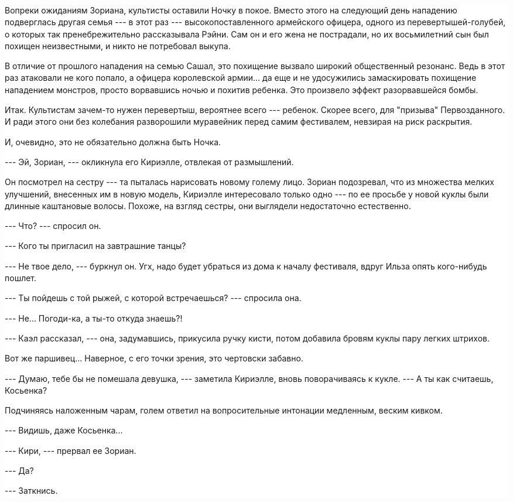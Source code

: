 Вопреки ожиданиям Зориана, культисты оставили Ночку в покое. Вместо этого на следующий день нападению подверглась другая семья --- в этот раз --- высокопоставленного армейского офицера, одного из перевертышей-голубей, о которых так пренебрежительно рассказывала Рэйни. Сам он и его жена не пострадали, но их восьмилетний сын был похищен неизвестными, и никто не потребовал выкупа.

В отличие от прошлого нападения на семью Сашал, это похищение вызвало широкий общественный резонанс. Ведь в этот раз атаковали не кого попало, а офицера королевской армии... да еще и не удосужились замаскировать похищение нападением монстров, просто ворвавшись ночью и похитив ребенка. Это произвело эффект разорвавшейся бомбы.

Итак. Культистам зачем-то нужен перевертыш, вероятнее всего --- ребенок. Скорее всего, для "призыва" Первозданного. И ради этого они без колебания разворошили муравейник перед самим фестивалем, невзирая на риск раскрытия.

И, очевидно, это не обязательно должна быть Ночка.

--- Эй, Зориан, --- окликнула его Кириэлле, отвлекая от размышлений.

Он посмотрел на сестру --- та пыталась нарисовать новому голему лицо. Зориан подозревал, что из множества мелких улучшений, внесенных им в новую модель, Кириэлле интересовало только одно --- по ее просьбе у новой куклы были длинные каштановые волосы. Похоже, на взгляд сестры, они выглядели недостаточно естественно.

--- Что? --- спросил он.

--- Кого ты пригласил на завтрашние танцы?

--- Не твое дело, --- буркнул он. Угх, надо будет убраться из дома к началу фестиваля, вдруг Ильза опять кого-нибудь пошлет.

--- Ты пойдешь с той рыжей, с которой встречаешься? --- спросила она.

--- Не... Погоди-ка, а ты-то откуда знаешь?!

--- Каэл рассказал, --- она, задумавшись, прикусила ручку кисти, потом добавила бровям куклы пару легких штрихов.

Вот же паршивец... Наверное, с его точки зрения, это чертовски забавно.

--- Думаю, тебе бы не помешала девушка, --- заметила Кириэлле, вновь поворачиваясь к кукле. --- А ты как считаешь, Косьенка?

Подчиняясь наложенным чарам, голем ответил на вопросительные интонации медленным, веским кивком.

--- Видишь, даже Косьенка...

--- Кири, --- прервал ее Зориан.

--- Да?

--- Заткнись.
